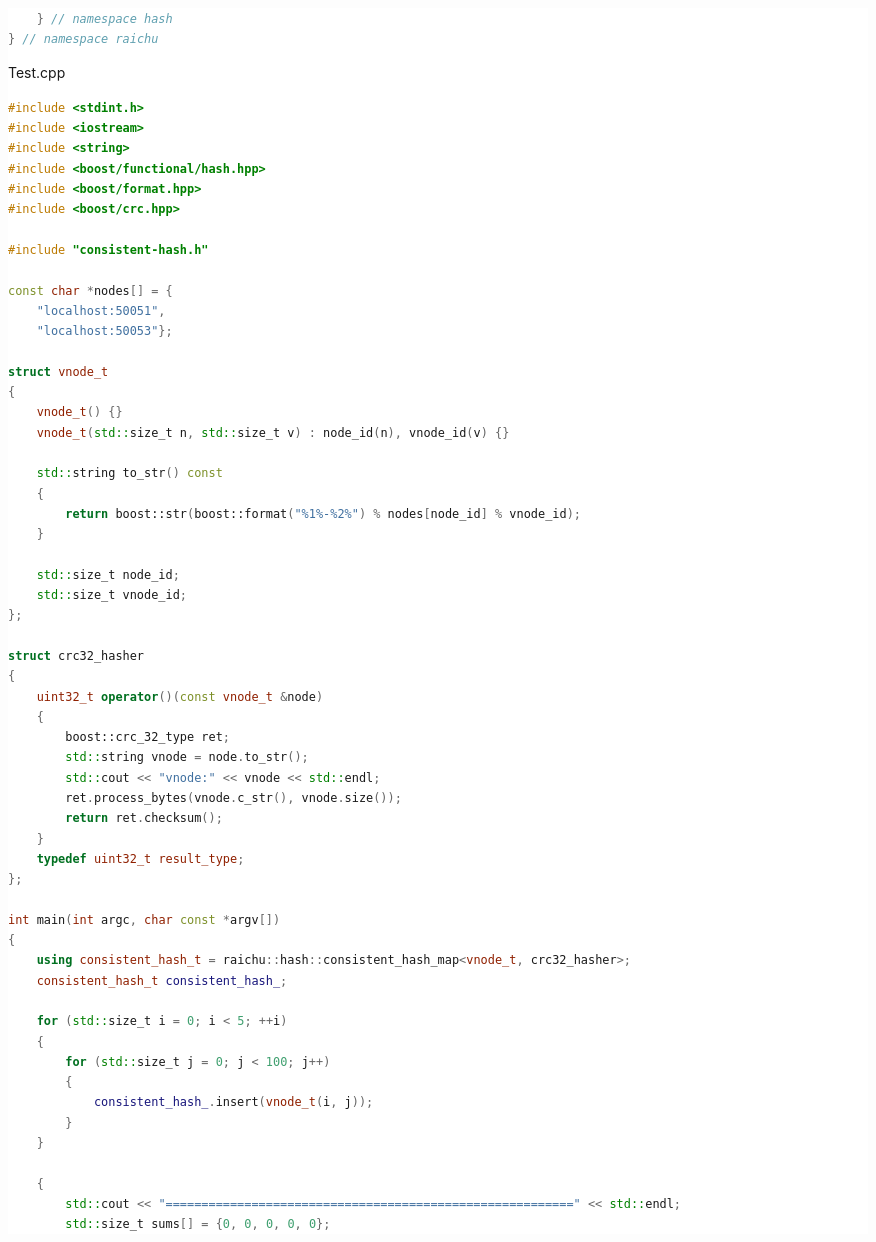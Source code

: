 ```cpp
    } // namespace hash
} // namespace raichu

```

Test.cpp

```cpp
#include <stdint.h>
#include <iostream>
#include <string>
#include <boost/functional/hash.hpp>
#include <boost/format.hpp>
#include <boost/crc.hpp>

#include "consistent-hash.h"

const char *nodes[] = {
    "localhost:50051",
    "localhost:50053"};

struct vnode_t
{
    vnode_t() {}
    vnode_t(std::size_t n, std::size_t v) : node_id(n), vnode_id(v) {}

    std::string to_str() const
    {
        return boost::str(boost::format("%1%-%2%") % nodes[node_id] % vnode_id);
    }

    std::size_t node_id;
    std::size_t vnode_id;
};

struct crc32_hasher
{
    uint32_t operator()(const vnode_t &node)
    {
        boost::crc_32_type ret;
        std::string vnode = node.to_str();
        std::cout << "vnode:" << vnode << std::endl;
        ret.process_bytes(vnode.c_str(), vnode.size());
        return ret.checksum();
    }
    typedef uint32_t result_type;
};

int main(int argc, char const *argv[])
{
    using consistent_hash_t = raichu::hash::consistent_hash_map<vnode_t, crc32_hasher>;
    consistent_hash_t consistent_hash_;

    for (std::size_t i = 0; i < 5; ++i)
    {
        for (std::size_t j = 0; j < 100; j++)
        {
            consistent_hash_.insert(vnode_t(i, j));
        }
    }

    {
        std::cout << "=========================================================" << std::endl;
        std::size_t sums[] = {0, 0, 0, 0, 0};
```

[here]: https://zhuanlan.zhihu.com/p/34985026